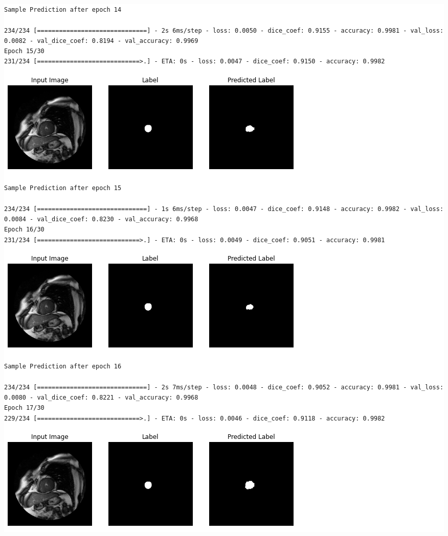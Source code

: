 
    
    Sample Prediction after epoch 14
    
    234/234 [==============================] - 2s 6ms/step - loss: 0.0050 - dice_coef: 0.9155 - accuracy: 0.9981 - val_loss: 0.0082 - val_dice_coef: 0.8194 - val_accuracy: 0.9969
    Epoch 15/30
    231/234 [============================>.] - ETA: 0s - loss: 0.0047 - dice_coef: 0.9150 - accuracy: 0.9982


![png](output_84_29.png)


    
    Sample Prediction after epoch 15
    
    234/234 [==============================] - 1s 6ms/step - loss: 0.0047 - dice_coef: 0.9148 - accuracy: 0.9982 - val_loss: 0.0084 - val_dice_coef: 0.8230 - val_accuracy: 0.9968
    Epoch 16/30
    231/234 [============================>.] - ETA: 0s - loss: 0.0049 - dice_coef: 0.9051 - accuracy: 0.9981


![png](output_84_31.png)


    
    Sample Prediction after epoch 16
    
    234/234 [==============================] - 2s 7ms/step - loss: 0.0048 - dice_coef: 0.9052 - accuracy: 0.9981 - val_loss: 0.0080 - val_dice_coef: 0.8221 - val_accuracy: 0.9968
    Epoch 17/30
    229/234 [============================>.] - ETA: 0s - loss: 0.0046 - dice_coef: 0.9118 - accuracy: 0.9982


![png](output_84_33.png)
